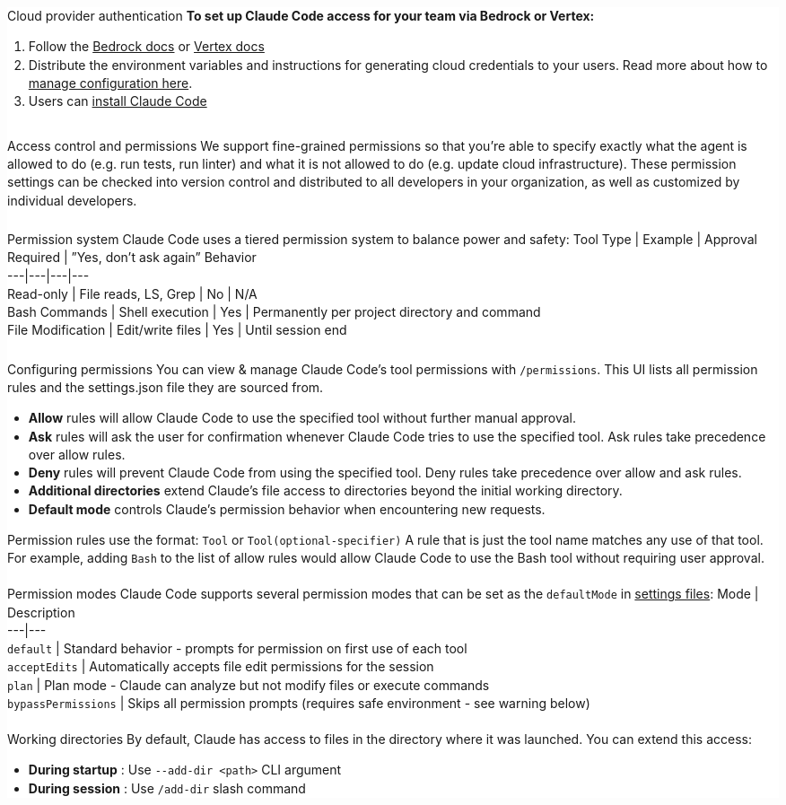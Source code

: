 
### 
[​](https://docs.anthropic.com/en/docs/claude-code/iam#cloud-provider-authentication)
Cloud provider authentication
**To set up Claude Code access for your team via Bedrock or Vertex:**
  1. Follow the [Bedrock docs](https://docs.anthropic.com/en/docs/claude-code/amazon-bedrock) or [Vertex docs](https://docs.anthropic.com/en/docs/claude-code/google-vertex-ai)
  2. Distribute the environment variables and instructions for generating cloud credentials to your users. Read more about how to [manage configuration here](https://docs.anthropic.com/en/docs/claude-code/settings).
  3. Users can [install Claude Code](https://docs.anthropic.com/en/docs/claude-code/setup#installation)


## 
[​](https://docs.anthropic.com/en/docs/claude-code/iam#access-control-and-permissions)
Access control and permissions
We support fine-grained permissions so that you’re able to specify exactly what the agent is allowed to do (e.g. run tests, run linter) and what it is not allowed to do (e.g. update cloud infrastructure). These permission settings can be checked into version control and distributed to all developers in your organization, as well as customized by individual developers.
### 
[​](https://docs.anthropic.com/en/docs/claude-code/iam#permission-system)
Permission system
Claude Code uses a tiered permission system to balance power and safety:
Tool Type | Example | Approval Required | ”Yes, don’t ask again” Behavior  
---|---|---|---  
Read-only | File reads, LS, Grep | No | N/A  
Bash Commands | Shell execution | Yes | Permanently per project directory and command  
File Modification | Edit/write files | Yes | Until session end  
### 
[​](https://docs.anthropic.com/en/docs/claude-code/iam#configuring-permissions)
Configuring permissions
You can view & manage Claude Code’s tool permissions with `/permissions`. This UI lists all permission rules and the settings.json file they are sourced from.
  * **Allow** rules will allow Claude Code to use the specified tool without further manual approval.
  * **Ask** rules will ask the user for confirmation whenever Claude Code tries to use the specified tool. Ask rules take precedence over allow rules.
  * **Deny** rules will prevent Claude Code from using the specified tool. Deny rules take precedence over allow and ask rules.
  * **Additional directories** extend Claude’s file access to directories beyond the initial working directory.
  * **Default mode** controls Claude’s permission behavior when encountering new requests.


Permission rules use the format: `Tool` or `Tool(optional-specifier)`
A rule that is just the tool name matches any use of that tool. For example, adding `Bash` to the list of allow rules would allow Claude Code to use the Bash tool without requiring user approval.
#### 
[​](https://docs.anthropic.com/en/docs/claude-code/iam#permission-modes)
Permission modes
Claude Code supports several permission modes that can be set as the `defaultMode` in [settings files](https://docs.anthropic.com/en/docs/claude-code/settings#settings-files):
Mode | Description  
---|---  
`default` | Standard behavior - prompts for permission on first use of each tool  
`acceptEdits` | Automatically accepts file edit permissions for the session  
`plan` | Plan mode - Claude can analyze but not modify files or execute commands  
`bypassPermissions` | Skips all permission prompts (requires safe environment - see warning below)  
#### 
[​](https://docs.anthropic.com/en/docs/claude-code/iam#working-directories)
Working directories
By default, Claude has access to files in the directory where it was launched. You can extend this access:
  * **During startup** : Use `--add-dir <path>` CLI argument
  * **During session** : Use `/add-dir` slash command